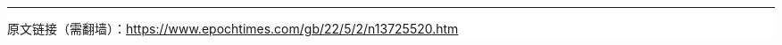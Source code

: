  
 <div id="below_article_ad">
 </div>
</div>


---

原文链接（需翻墙）：https://www.epochtimes.com/gb/22/5/2/n13725520.htm